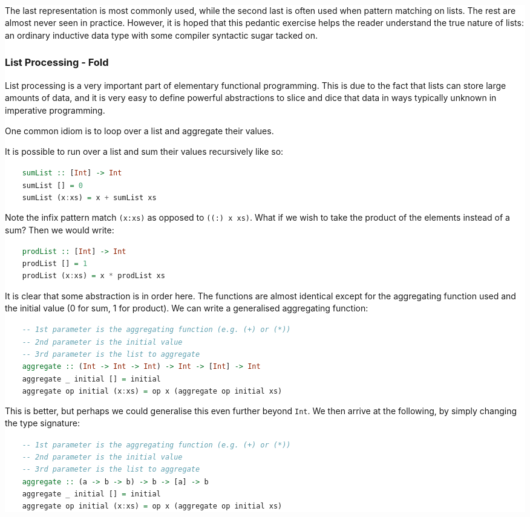 ```haskell
```

The last representation is most commonly used, while the second last is often
used when pattern matching on lists. The rest are almost never seen in practice.
However, it is hoped that this pedantic exercise helps the reader understand
the true nature of lists: an ordinary inductive data type with some compiler
syntactic sugar tacked on.

### List Processing - Fold

List processing is a very important part of elementary functional programming.
This is due to the fact that lists can store large amounts of data, and it is
very easy to define powerful abstractions to slice and dice that data in ways
typically unknown in imperative programming.

One common idiom is to loop over a list and aggregate their values.

It is possible to run over a list and sum their values recursively like so:

```haskell
    sumList :: [Int] -> Int
    sumList [] = 0
    sumList (x:xs) = x + sumList xs
```

Note the infix pattern match `(x:xs)` as opposed to `((:) x xs)`. What if we wish
to take the product of the elements instead of a sum? Then we would write:

```haskell
    prodList :: [Int] -> Int
    prodList [] = 1
    prodList (x:xs) = x * prodList xs
```

It is clear that some abstraction is in order here. The functions are almost
identical except for the aggregating function used and the initial value (0 for
sum, 1 for product). We can write a generalised aggregating function:

```haskell
    -- 1st parameter is the aggregating function (e.g. (+) or (*))
    -- 2nd parameter is the initial value
    -- 3rd parameter is the list to aggregate
    aggregate :: (Int -> Int -> Int) -> Int -> [Int] -> Int
    aggregate _ initial [] = initial
    aggregate op initial (x:xs) = op x (aggregate op initial xs)
```

This is better, but perhaps we could generalise this even further beyond `Int`.
We then arrive at the following, by simply changing the type signature:

```haskell
    -- 1st parameter is the aggregating function (e.g. (+) or (*))
    -- 2nd parameter is the initial value
    -- 3rd parameter is the list to aggregate
    aggregate :: (a -> b -> b) -> b -> [a] -> b
    aggregate _ initial [] = initial
    aggregate op initial (x:xs) = op x (aggregate op initial xs)
```
